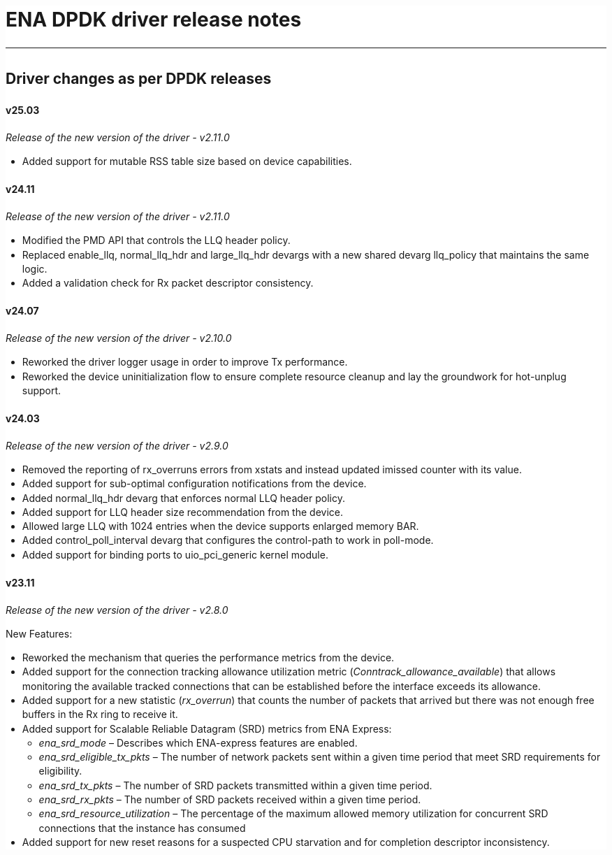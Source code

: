 # ENA DPDK driver release notes
___
## Driver changes as per DPDK releases

#### v25.03
_Release of the new version of the driver - v2.11.0_

 * Added support for mutable RSS table size based on device capabilities.

#### v24.11
_Release of the new version of the driver - v2.11.0_

* Modified the PMD API that controls the LLQ header policy.
* Replaced enable_llq, normal_llq_hdr and large_llq_hdr devargs with a new shared devarg llq_policy that maintains the same logic.
* Added a validation check for Rx packet descriptor consistency.

#### v24.07
_Release of the new version of the driver - v2.10.0_

* Reworked the driver logger usage in order to improve Tx performance.
* Reworked the device uninitialization flow to ensure complete resource cleanup and lay the groundwork for hot-unplug support.

#### v24.03
_Release of the new version of the driver - v2.9.0_

* Removed the reporting of rx_overruns errors from xstats and instead updated imissed counter with its value.
* Added support for sub-optimal configuration notifications from the device.
* Added normal_llq_hdr devarg that enforces normal LLQ header policy.
* Added support for LLQ header size recommendation from the device.
* Allowed large LLQ with 1024 entries when the device supports enlarged memory BAR.
* Added control_poll_interval devarg that configures the control-path to work in poll-mode.
* Added support for binding ports to uio_pci_generic kernel module.

#### v23.11
_Release of the new version of the driver - v2.8.0_

New Features:
* Reworked the mechanism that queries the performance metrics from the device.
* Added support for the connection tracking allowance utilization metric (_Conntrack_allowance_available_) that allows monitoring the available tracked connections that can be established before the interface exceeds its allowance.
* Added support for a new statistic (_rx_overrun_) that counts the number of packets that arrived but there was
not enough free buffers in the Rx ring to receive it.
* Added support for Scalable Reliable Datagram (SRD) metrics from ENA Express:
   * _ena_srd_mode_ – Describes which ENA-express features are enabled.
   * _ena_srd_eligible_tx_pkts_ – The number of network packets sent within a given time period that meet SRD requirements for eligibility.
   * _ena_srd_tx_pkts_ – The number of SRD packets transmitted within a given time period.
   * _ena_srd_rx_pkts_ – The number of SRD packets received within a given time period.
   * _ena_srd_resource_utilization_ – The percentage of the maximum allowed memory utilization for concurrent SRD connections that the instance has consumed
* Added support for new reset reasons for a suspected CPU starvation and for completion descriptor inconsistency.
